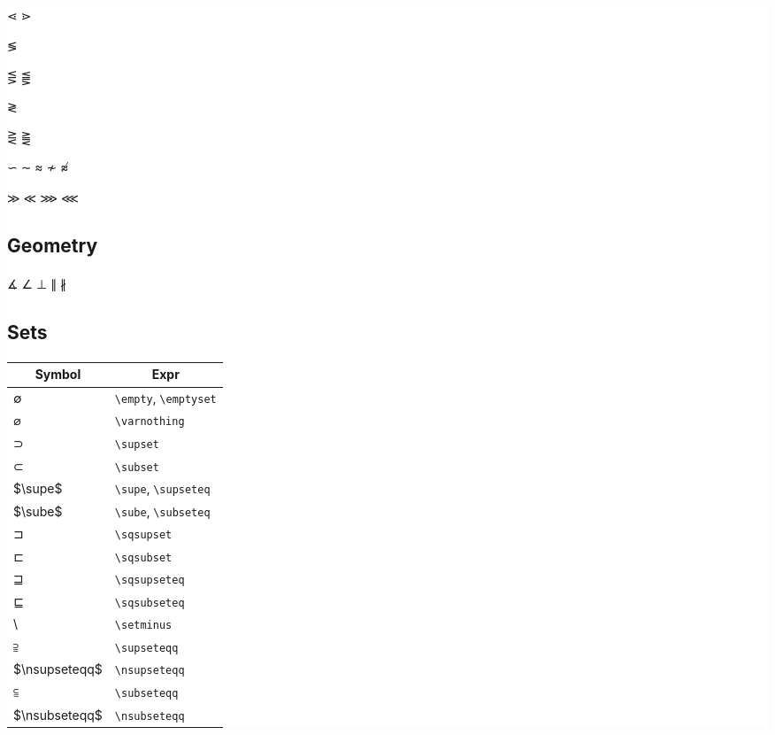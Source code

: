 $\lessdot$ $\gtrdot$


$\lessgtr$

$\lesseqgtr$ $\lesseqqgtr$

$\gtrless$

$\gtreqless$ $\gtreqqless$

$\backsim$
 $\sim$ $\approx$
 $\nsim$ $\not\approx$

$\gg$ $\ll$
$\ggg$ $\lll$

## Geometry

$\measuredangle$
$\angle$
$\perp$
$\parallel$ $\nparallel$

## Sets

| Symbol | Expr |
|--|--|
| $\emptyset$ | `\empty`, `\emptyset` |
| $\varnothing$ | `\varnothing` |
| $\supset$ | `\supset` |
| $\subset$ | `\subset` |
| $\supe$ | `\supe`, `\supseteq` |
| $\sube$ | `\sube`, `\subseteq` |
| $\sqsupset$ | `\sqsupset` |
| $\sqsubset$ | `\sqsubset` |
| $\sqsupseteq$ | `\sqsupseteq` |
| $\sqsubseteq$ | `\sqsubseteq` |
| $\setminus$ | `\setminus` |
| $\supseteqq$ | `\supseteqq` |
| $\nsupseteqq$ | `\nsupseteqq` |
| $\subseteqq$ | `\subseteqq` |
| $\nsubseteqq$ | `\nsubseteqq` |
